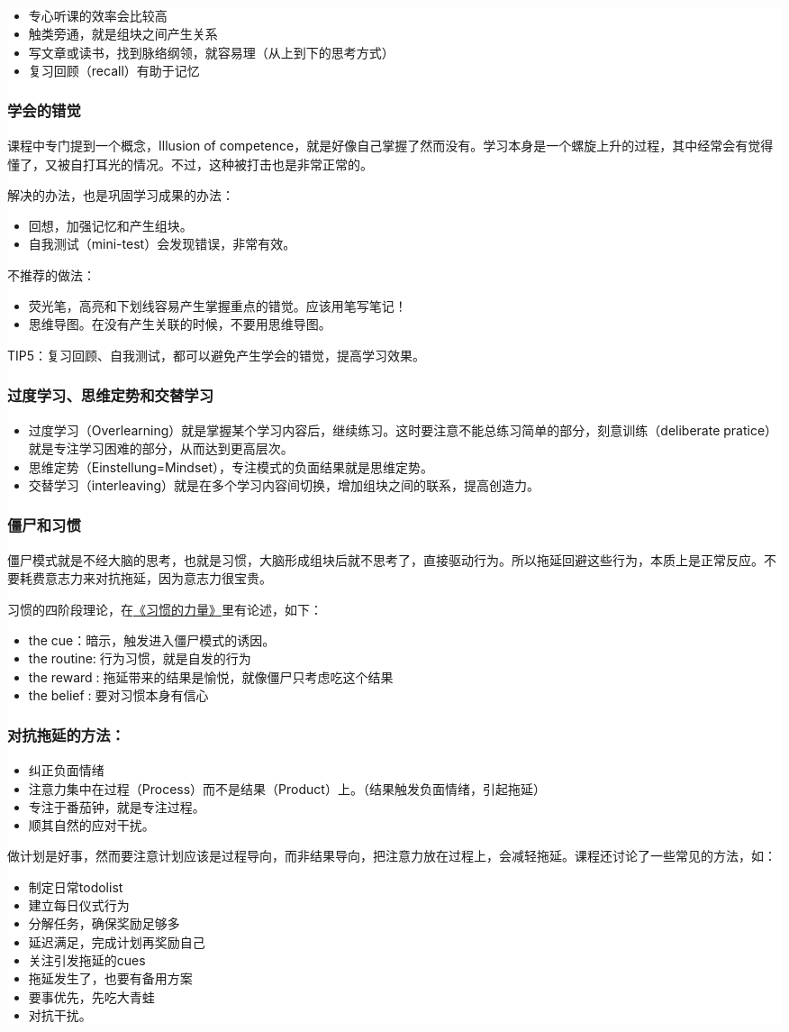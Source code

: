 * 专心听课的效率会比较高
* 触类旁通，就是组块之间产生关系
* 写文章或读书，找到脉络纲领，就容易理（从上到下的思考方式）
* 复习回顾（recall）有助于记忆

### 学会的错觉

课程中专门提到一个概念，Illusion of competence，就是好像自己掌握了然而没有。学习本身是一个螺旋上升的过程，其中经常会有觉得懂了，又被自打耳光的情况。不过，这种被打击也是非常正常的。

解决的办法，也是巩固学习成果的办法：

* 回想，加强记忆和产生组块。
* 自我测试（mini-test）会发现错误，非常有效。

不推荐的做法：

* 荧光笔，高亮和下划线容易产生掌握重点的错觉。应该用笔写笔记！
* 思维导图。在没有产生关联的时候，不要用思维导图。

TIP5：复习回顾、自我测试，都可以避免产生学会的错觉，提高学习效果。

### 过度学习、思维定势和交替学习

* 过度学习（Overlearning）就是掌握某个学习内容后，继续练习。这时要注意不能总练习简单的部分，刻意训练（deliberate pratice）就是专注学习困难的部分，从而达到更高层次。
* 思维定势（Einstellung=Mindset），专注模式的负面结果就是思维定势。
* 交替学习（interleaving）就是在多个学习内容间切换，增加组块之间的联系，提高创造力。

### 僵尸和习惯

僵尸模式就是不经大脑的思考，也就是习惯，大脑形成组块后就不思考了，直接驱动行为。所以拖延回避这些行为，本质上是正常反应。不要耗费意志力来对抗拖延，因为意志力很宝贵。

习惯的四阶段理论，在[《习惯的力量》](http://book.douban.com/subject/20507212/)里有论述，如下：

* the cue：暗示，触发进入僵尸模式的诱因。
* the routine: 行为习惯，就是自发的行为
* the reward : 拖延带来的结果是愉悦，就像僵尸只考虑吃这个结果
* the belief : 要对习惯本身有信心

### 对抗拖延的方法：

  * 纠正负面情绪
  * 注意力集中在过程（Process）而不是结果（Product）上。（结果触发负面情绪，引起拖延） 
  * 专注于番茄钟，就是专注过程。
  * 顺其自然的应对干扰。

做计划是好事，然而要注意计划应该是过程导向，而非结果导向，把注意力放在过程上，会减轻拖延。课程还讨论了一些常见的方法，如：

* 制定日常todolist
* 建立每日仪式行为
* 分解任务，确保奖励足够多
* 延迟满足，完成计划再奖励自己
* 关注引发拖延的cues
* 拖延发生了，也要有备用方案
* 要事优先，先吃大青蛙
* 对抗干扰。
